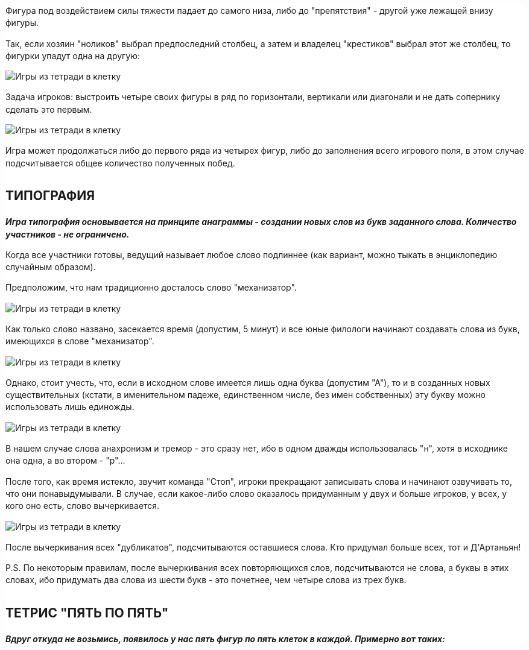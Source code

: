 Фигура под воздействием силы тяжести падает до самого низа, либо до "препятствия" - другой уже лежащей внизу фигуры.

Так, если хозяин "ноликов" выбрал предпоследний столбец, а затем и владелец "крестиков" выбрал этот же столбец, то фигурки упадут одна на другую:

![Игры из тетради в клетку](/images/Others/x_o_09.jpg 'Игры из тетради в клетку')

Задача игроков: выстроить четыре своих фигуры в ряд по горизонтали, вертикали или диагонали и не дать сопернику сделать это первым.

![Игры из тетради в клетку](/images/Others/x_o_10.jpg 'Игры из тетради в клетку')

Игра может продолжаться либо до первого ряда из четырех фигур, либо до заполнения всего игрового поля, в этом случае подсчитывается общее количество полученных побед.

## ТИПОГРАФИЯ
_**Игра типография основывается на принципе анаграммы - создании новых слов из букв заданного слова. Количество участников - не ограничено.**_

Когда все участники готовы, ведущий называет любое слово подлиннее (как вариант, можно тыкать в энциклопедию случайным образом).

Предположим, что нам традиционно досталось слово "механизатор".

![Игры из тетради в клетку](/images/Others/tipograph01.jpg 'Игры из тетради в клетку')

Как только слово названо, засекается время (допустим, 5 минут) и все юные филологи начинают создавать слова из букв, имеющихся в слове "механизатор".

![Игры из тетради в клетку](/images/Others/tipograph02.jpg 'Игры из тетради в клетку')

Однако, стоит учесть, что, если в исходном слове имеется лишь одна буква (допустим "А"), то и в созданных новых существительных (кстати, в именительном падеже, единственном числе, без имен собственных) эту букву можно использовать лишь единожды.

![Игры из тетради в клетку](/images/Others/tipograph03.jpg 'Игры из тетради в клетку')

В нашем случае слова анахронизм и тремор - это сразу нет, ибо в одном дважды использовалась "н", хотя в исходнике она одна, а во втором - "р"...

После того, как время истекло, звучит команда "Стоп", игроки прекращают записывать слова и начинают озвучивать то, что они понавыдумывали. В случае, если какое-либо слово оказалось придуманным у двух и больше игроков, у всех, у кого оно есть, слово вычеркивается.

![Игры из тетради в клетку](/images/Others/tipograph04.jpg 'Игры из тетради в клетку')

После вычеркивания всех "дубликатов", подсчитываются оставшиеся слова. Кто придумал больше всех, тот и Д'Артаньян!

P.S. По некоторым правилам, после вычеркивания всех повторяющихся слов, подсчитываются не слова, а буквы в этих словах, ибо придумать два слова из шести букв - это почетнее, чем четыре слова из трех букв.

## ТЕТРИС "ПЯТЬ ПО ПЯТЬ"
_**Вдруг откуда не возьмись, появилось у нас пять фигур по пять клеток в каждой. Примерно вот таких:**_
